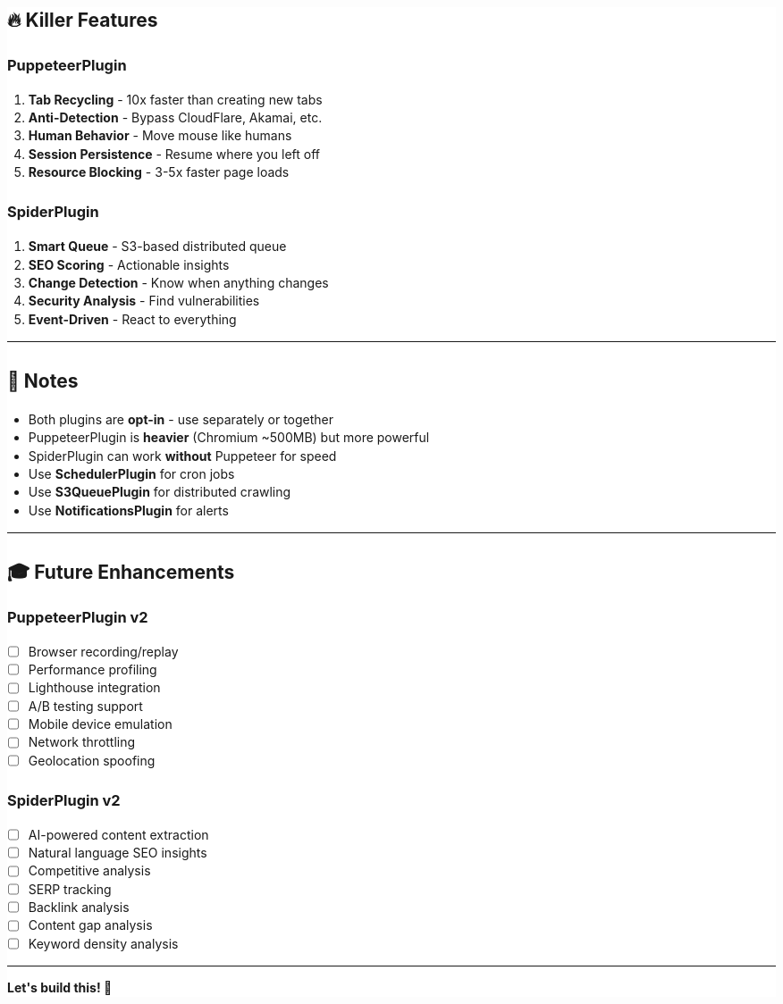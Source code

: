 
## 🔥 Killer Features

### PuppeteerPlugin
1. **Tab Recycling** - 10x faster than creating new tabs
2. **Anti-Detection** - Bypass CloudFlare, Akamai, etc.
3. **Human Behavior** - Move mouse like humans
4. **Session Persistence** - Resume where you left off
5. **Resource Blocking** - 3-5x faster page loads

### SpiderPlugin
1. **Smart Queue** - S3-based distributed queue
2. **SEO Scoring** - Actionable insights
3. **Change Detection** - Know when anything changes
4. **Security Analysis** - Find vulnerabilities
5. **Event-Driven** - React to everything

---

## 📝 Notes

- Both plugins are **opt-in** - use separately or together
- PuppeteerPlugin is **heavier** (Chromium ~500MB) but more powerful
- SpiderPlugin can work **without** Puppeteer for speed
- Use **SchedulerPlugin** for cron jobs
- Use **S3QueuePlugin** for distributed crawling
- Use **NotificationsPlugin** for alerts

---

## 🎓 Future Enhancements

### PuppeteerPlugin v2
- [ ] Browser recording/replay
- [ ] Performance profiling
- [ ] Lighthouse integration
- [ ] A/B testing support
- [ ] Mobile device emulation
- [ ] Network throttling
- [ ] Geolocation spoofing

### SpiderPlugin v2
- [ ] AI-powered content extraction
- [ ] Natural language SEO insights
- [ ] Competitive analysis
- [ ] SERP tracking
- [ ] Backlink analysis
- [ ] Content gap analysis
- [ ] Keyword density analysis

---

**Let's build this! 🚀**
